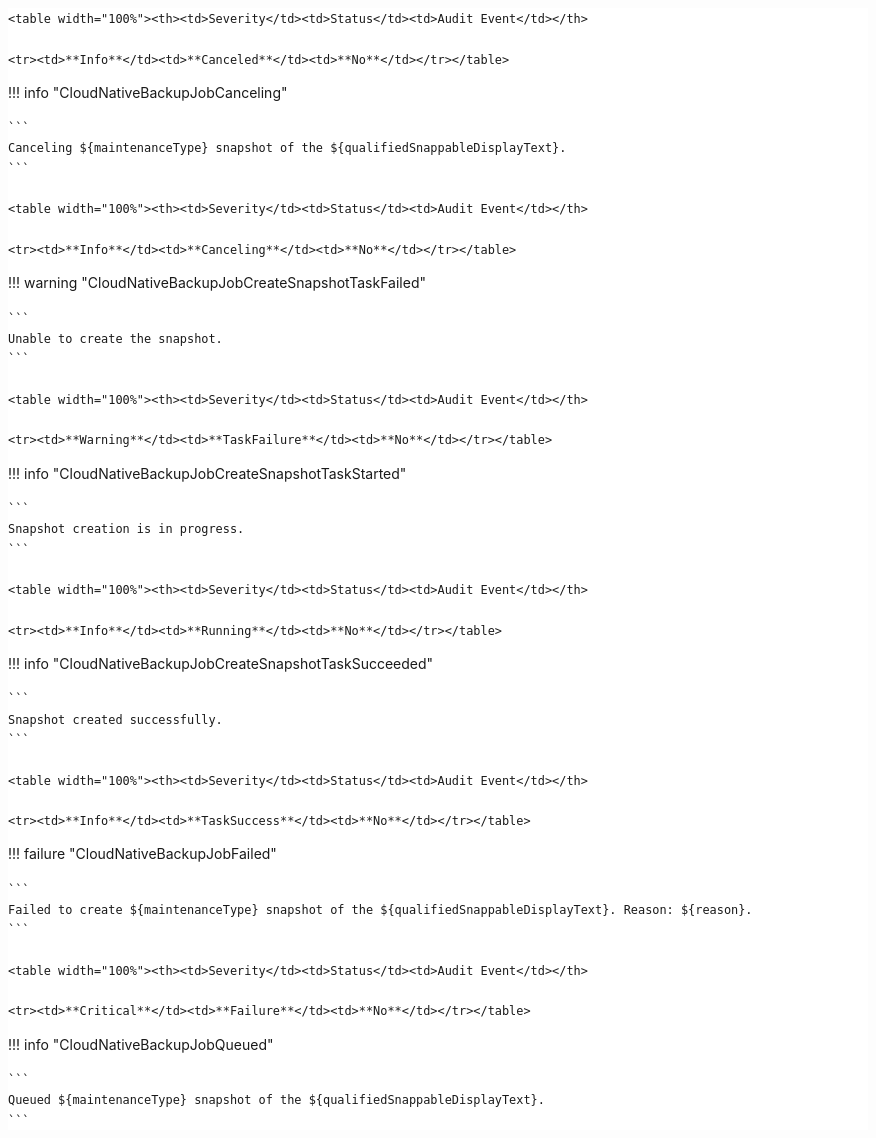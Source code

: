     <table width="100%"><th><td>Severity</td><td>Status</td><td>Audit Event</td></th>

    <tr><td>**Info**</td><td>**Canceled**</td><td>**No**</td></tr></table>


!!! info "CloudNativeBackupJobCanceling"

    ```
    Canceling ${maintenanceType} snapshot of the ${qualifiedSnappableDisplayText}.
    ```

    <table width="100%"><th><td>Severity</td><td>Status</td><td>Audit Event</td></th>

    <tr><td>**Info**</td><td>**Canceling**</td><td>**No**</td></tr></table>


!!! warning "CloudNativeBackupJobCreateSnapshotTaskFailed"

    ```
    Unable to create the snapshot.
    ```

    <table width="100%"><th><td>Severity</td><td>Status</td><td>Audit Event</td></th>

    <tr><td>**Warning**</td><td>**TaskFailure**</td><td>**No**</td></tr></table>


!!! info "CloudNativeBackupJobCreateSnapshotTaskStarted"

    ```
    Snapshot creation is in progress.
    ```

    <table width="100%"><th><td>Severity</td><td>Status</td><td>Audit Event</td></th>

    <tr><td>**Info**</td><td>**Running**</td><td>**No**</td></tr></table>


!!! info "CloudNativeBackupJobCreateSnapshotTaskSucceeded"

    ```
    Snapshot created successfully.
    ```

    <table width="100%"><th><td>Severity</td><td>Status</td><td>Audit Event</td></th>

    <tr><td>**Info**</td><td>**TaskSuccess**</td><td>**No**</td></tr></table>


!!! failure "CloudNativeBackupJobFailed"

    ```
    Failed to create ${maintenanceType} snapshot of the ${qualifiedSnappableDisplayText}. Reason: ${reason}.
    ```

    <table width="100%"><th><td>Severity</td><td>Status</td><td>Audit Event</td></th>

    <tr><td>**Critical**</td><td>**Failure**</td><td>**No**</td></tr></table>


!!! info "CloudNativeBackupJobQueued"

    ```
    Queued ${maintenanceType} snapshot of the ${qualifiedSnappableDisplayText}.
    ```

